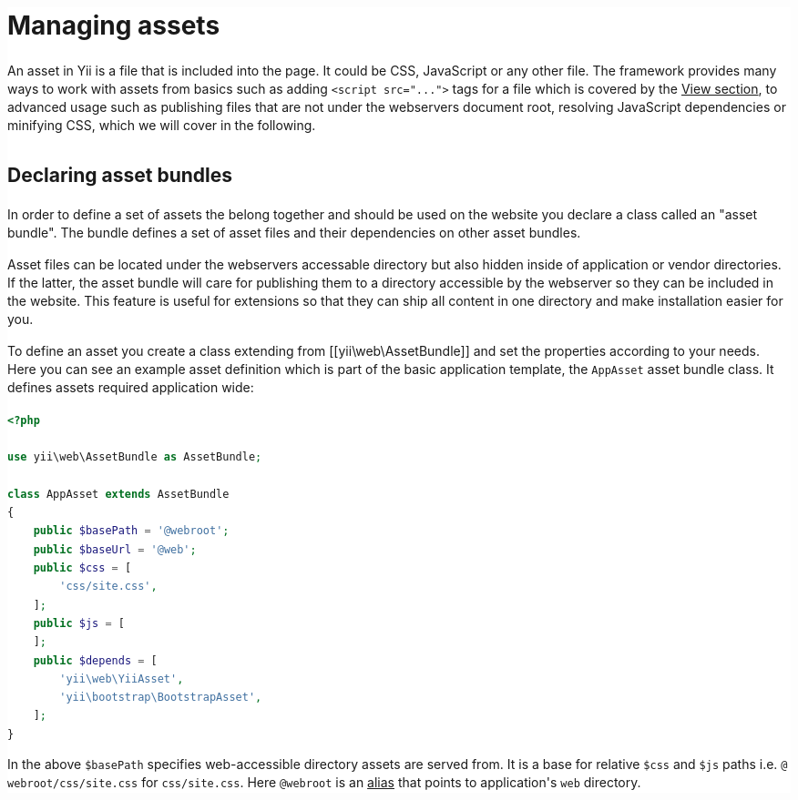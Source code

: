 Managing assets
===============

An asset in Yii is a file that is included into the page. It could be CSS, JavaScript or
any other file. The framework provides many ways to work with assets from basics such as adding `<script src="...">` tags
for a file which is covered by the [View section](view.md), to advanced usage such as publishing files that are not
under the webservers document root, resolving JavaScript dependencies or minifying CSS, which we will cover in the following.


Declaring asset bundles
-----------------------

In order to define a set of assets the belong together and should be used on the website you declare a class called
an "asset bundle". The bundle defines a set of asset files and their dependencies on other asset bundles.

Asset files can be located under the webservers accessable directory but also hidden inside of application or vendor
directories. If the latter, the asset bundle will care for publishing them to a directory accessible by the webserver
so they can be included in the website. This feature is useful for extensions so that they can ship all content in one
directory and make installation easier for you.

To define an asset you create a class extending from [[yii\web\AssetBundle]] and set the properties according to your needs.
Here you can see an example asset definition which is part of the basic application template, the
`AppAsset` asset bundle class. It defines assets required application wide:

```php
<?php

use yii\web\AssetBundle as AssetBundle;

class AppAsset extends AssetBundle
{
	public $basePath = '@webroot';
	public $baseUrl = '@web';
	public $css = [
		'css/site.css',
	];
	public $js = [
	];
	public $depends = [
		'yii\web\YiiAsset',
		'yii\bootstrap\BootstrapAsset',
	];
}
```

In the above `$basePath` specifies web-accessible directory assets are served from. It is a base for relative
`$css` and `$js` paths i.e. `@webroot/css/site.css` for `css/site.css`. Here `@webroot` is an [alias][] that points to
application's `web` directory.


[alias]: basics.md#path-aliases "Yii Path alias"
